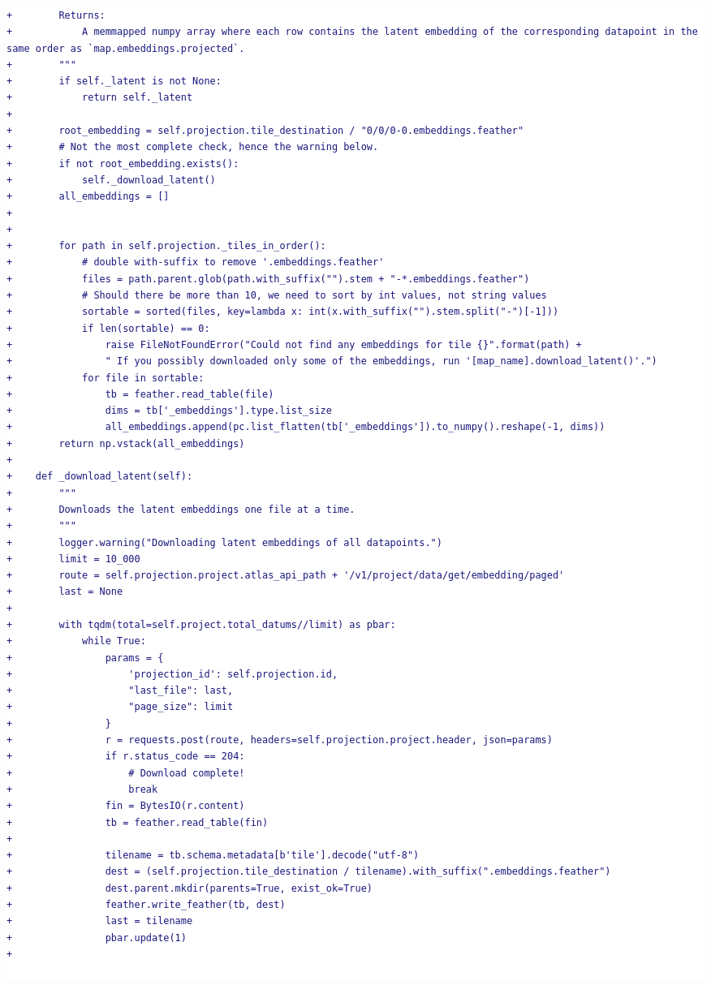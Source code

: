```diff
+        Returns:
+            A memmapped numpy array where each row contains the latent embedding of the corresponding datapoint in the same order as `map.embeddings.projected`.
+        """
+        if self._latent is not None:
+            return self._latent
+
+        root_embedding = self.projection.tile_destination / "0/0/0-0.embeddings.feather"
+        # Not the most complete check, hence the warning below.
+        if not root_embedding.exists():
+            self._download_latent()
+        all_embeddings = []
+
+
+        for path in self.projection._tiles_in_order():
+            # double with-suffix to remove '.embeddings.feather'
+            files = path.parent.glob(path.with_suffix("").stem + "-*.embeddings.feather")
+            # Should there be more than 10, we need to sort by int values, not string values
+            sortable = sorted(files, key=lambda x: int(x.with_suffix("").stem.split("-")[-1]))
+            if len(sortable) == 0:
+                raise FileNotFoundError("Could not find any embeddings for tile {}".format(path) + 
+                " If you possibly downloaded only some of the embeddings, run '[map_name].download_latent()'.")
+            for file in sortable:
+                tb = feather.read_table(file)
+                dims = tb['_embeddings'].type.list_size
+                all_embeddings.append(pc.list_flatten(tb['_embeddings']).to_numpy().reshape(-1, dims))
+        return np.vstack(all_embeddings)
+
+    def _download_latent(self):
+        """
+        Downloads the latent embeddings one file at a time.
+        """
+        logger.warning("Downloading latent embeddings of all datapoints.")
+        limit = 10_000
+        route = self.projection.project.atlas_api_path + '/v1/project/data/get/embedding/paged'
+        last = None
+
+        with tqdm(total=self.project.total_datums//limit) as pbar:
+            while True:
+                params = {
+                    'projection_id': self.projection.id,
+                    "last_file": last,
+                    "page_size": limit
+                }
+                r = requests.post(route, headers=self.projection.project.header, json=params)
+                if r.status_code == 204:
+                    # Download complete!
+                    break
+                fin = BytesIO(r.content)
+                tb = feather.read_table(fin)
+
+                tilename = tb.schema.metadata[b'tile'].decode("utf-8")
+                dest = (self.projection.tile_destination / tilename).with_suffix(".embeddings.feather")
+                dest.parent.mkdir(parents=True, exist_ok=True)
+                feather.write_feather(tb, dest)
+                last = tilename
+                pbar.update(1)
+
 
```
